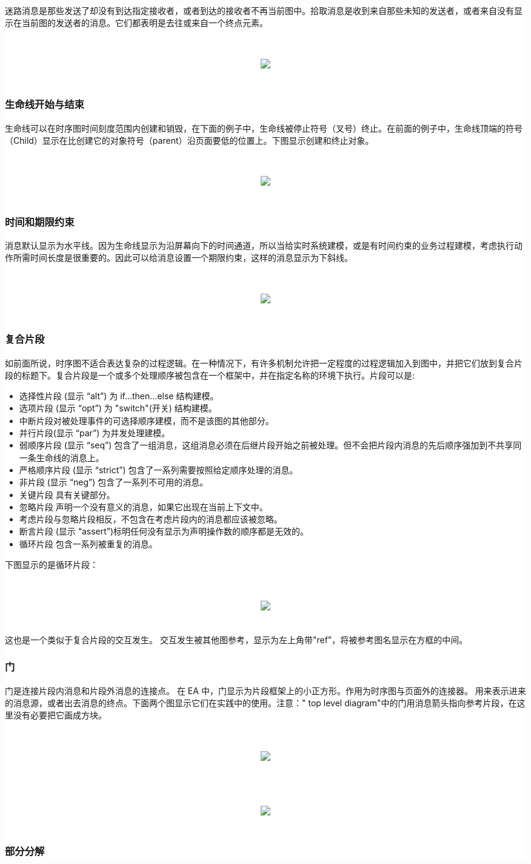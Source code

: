 迷路消息是那些发送了却没有到达指定接收者，或者到达的接收者不再当前图中。拾取消息是收到来自那些未知的发送者，或者来自没有显示在当前图的发送者的消息。它们都表明是去往或来自一个终点元素。

<br><div align="center"><img src="http://dunwu.test.upcdn.net/images/design/uml/uml-sequence-lost-and-found.gif"/></div><br>

### 生命线开始与结束

生命线可以在时序图时间刻度范围内创建和销毁，在下面的例子中，生命线被停止符号（叉号）终止。在前面的例子中，生命线顶端的符号（Child）显示在比创建它的对象符号（parent）沿页面要低的位置上。下图显示创建和终止对象。

<br><div align="center"><img src="http://dunwu.test.upcdn.net/images/design/uml/uml-sequence-lost-and-found.gif"/></div><br>

### 时间和期限约束

消息默认显示为水平线。因为生命线显示为沿屏幕向下的时间通道，所以当给实时系统建模，或是有时间约束的业务过程建模，考虑执行动作所需时间长度是很重要的。因此可以给消息设置一个期限约束，这样的消息显示为下斜线。

<br><div align="center"><img src="http://dunwu.test.upcdn.net/images/design/uml/uml-sequence-time.gif"/></div><br>

### 复合片段

如前面所说，时序图不适合表达复杂的过程逻辑。在一种情况下，有许多机制允许把一定程度的过程逻辑加入到图中，并把它们放到复合片段的标题下。复合片段是一个或多个处理顺序被包含在一个框架中，并在指定名称的环境下执行。片段可以是:

- 选择性片段 (显示 “alt”) 为 if…then…else 结构建模。
- 选项片段 (显示 “opt”) 为 "switch"(开关) 结构建模。
- 中断片段对被处理事件的可选择顺序建模，而不是该图的其他部分。
- 并行片段(显示 “par”) 为并发处理建模。
- 弱顺序片段 (显示 “seq”) 包含了一组消息，这组消息必须在后继片段开始之前被处理。但不会把片段内消息的先后顺序强加到不共享同一条生命线的消息上。
- 严格顺序片段 (显示 “strict”) 包含了一系列需要按照给定顺序处理的消息。
- 非片段 (显示 “neg”) 包含了一系列不可用的消息。
- 关键片段 具有关键部分。
- 忽略片段 声明一个没有意义的消息，如果它出现在当前上下文中。
- 考虑片段与忽略片段相反，不包含在考虑片段内的消息都应该被忽略。
- 断言片段 (显示 “assert”)标明任何没有显示为声明操作数的顺序都是无效的。
- 循环片段 包含一系列被重复的消息。

下图显示的是循环片段：

<br><div align="center"><img src="http://dunwu.test.upcdn.net/images/design/uml/uml-sequence-fragment.gif"/></div><br>

这也是一个类似于复合片段的交互发生。 交互发生被其他图参考，显示为左上角带"ref"，将被参考图名显示在方框的中间。

### 门

门是连接片段内消息和片段外消息的连接点。 在 EA 中，门显示为片段框架上的小正方形。作用为时序图与页面外的连接器。 用来表示进来的消息源，或者出去消息的终点。下面两个图显示它们在实践中的使用。注意：" top level diagram"中的门用消息箭头指向参考片段，在这里没有必要把它画成方块。

<br><div align="center"><img src="http://dunwu.test.upcdn.net/images/design/uml/uml-sequence-top-level-diagram.gif"/></div><br>

<br><div align="center"><img src="http://dunwu.test.upcdn.net/images/design/uml/uml-sequence-nested-diagram.gif"/></div><br>

### 部分分解
